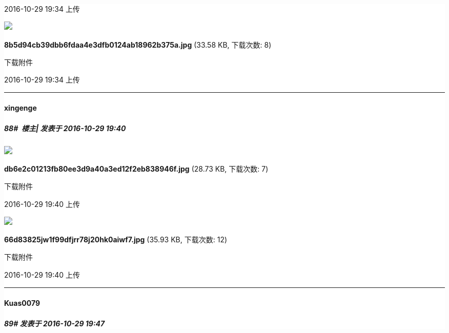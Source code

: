 2016-10-29 19:34 上传






<img src="http://img.saraba1st.com/forum/201610/29/193407i6gkwjrw0eczjmme.jpg" referrerpolicy="no-referrer">


<strong>8b5d94cb39dbb6fdaa4e3dfb0124ab18962b375a.jpg</strong> (33.58 KB, 下载次数: 8)

下载附件

2016-10-29 19:34 上传













*****

####  xingenge  
##### 88#         楼主| 发表于 2016-10-29 19:40




<img src="http://img.saraba1st.com/forum/201610/29/194019irhhucg7toc8oros.jpg" referrerpolicy="no-referrer">


<strong>db6e2c01213fb80ee3d9a40a3ed12f2eb838946f.jpg</strong> (28.73 KB, 下载次数: 7)

下载附件

2016-10-29 19:40 上传






<img src="http://img.saraba1st.com/forum/201610/29/194021pzkrocwf0awjhfyw.jpg" referrerpolicy="no-referrer">


<strong>66d83825jw1f99dfjrr78j20hk0aiwf7.jpg</strong> (35.93 KB, 下载次数: 12)

下载附件

2016-10-29 19:40 上传












*****

####  Kuas0079  
##### 89#       发表于 2016-10-29 19:47
